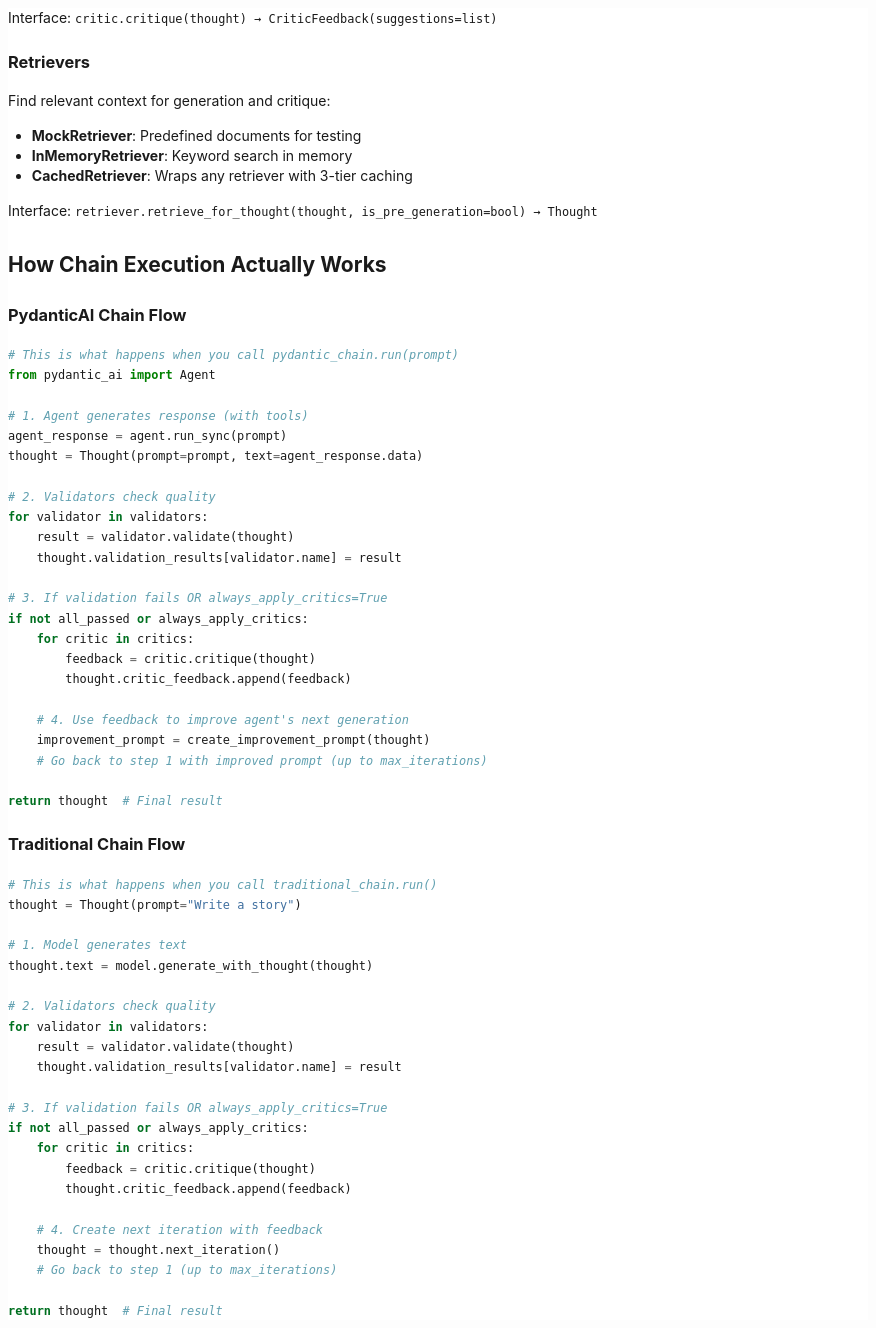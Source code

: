 Interface: `critic.critique(thought) → CriticFeedback(suggestions=list)`

### Retrievers
Find relevant context for generation and critique:
- **MockRetriever**: Predefined documents for testing
- **InMemoryRetriever**: Keyword search in memory
- **CachedRetriever**: Wraps any retriever with 3-tier caching

Interface: `retriever.retrieve_for_thought(thought, is_pre_generation=bool) → Thought`

## How Chain Execution Actually Works

### PydanticAI Chain Flow
```python
# This is what happens when you call pydantic_chain.run(prompt)
from pydantic_ai import Agent

# 1. Agent generates response (with tools)
agent_response = agent.run_sync(prompt)
thought = Thought(prompt=prompt, text=agent_response.data)

# 2. Validators check quality
for validator in validators:
    result = validator.validate(thought)
    thought.validation_results[validator.name] = result

# 3. If validation fails OR always_apply_critics=True
if not all_passed or always_apply_critics:
    for critic in critics:
        feedback = critic.critique(thought)
        thought.critic_feedback.append(feedback)

    # 4. Use feedback to improve agent's next generation
    improvement_prompt = create_improvement_prompt(thought)
    # Go back to step 1 with improved prompt (up to max_iterations)

return thought  # Final result
```

### Traditional Chain Flow
```python
# This is what happens when you call traditional_chain.run()
thought = Thought(prompt="Write a story")

# 1. Model generates text
thought.text = model.generate_with_thought(thought)

# 2. Validators check quality
for validator in validators:
    result = validator.validate(thought)
    thought.validation_results[validator.name] = result

# 3. If validation fails OR always_apply_critics=True
if not all_passed or always_apply_critics:
    for critic in critics:
        feedback = critic.critique(thought)
        thought.critic_feedback.append(feedback)

    # 4. Create next iteration with feedback
    thought = thought.next_iteration()
    # Go back to step 1 (up to max_iterations)

return thought  # Final result
```